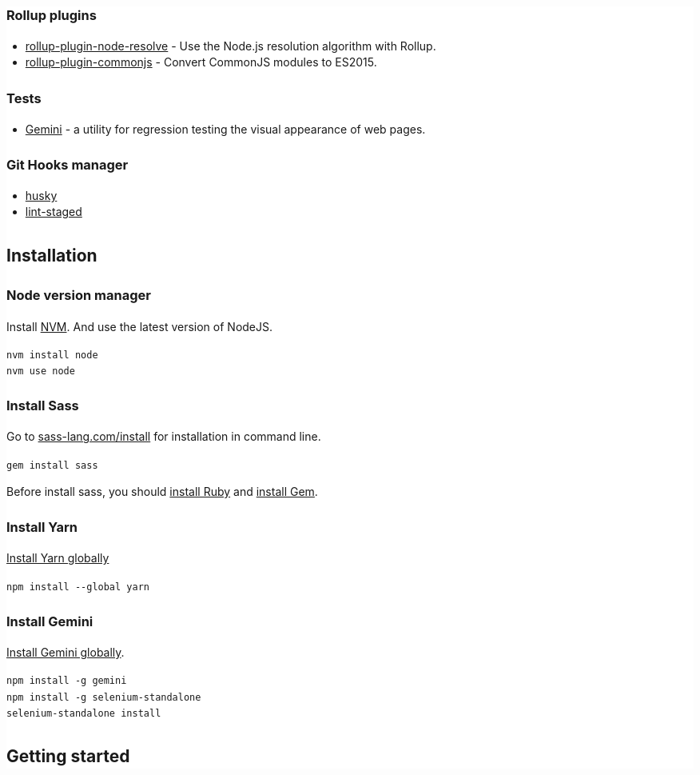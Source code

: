 ### Rollup plugins
- [rollup-plugin-node-resolve](https://github.com/rollup/rollup-plugin-node-resolve) - Use the Node.js resolution algorithm with Rollup.
- [rollup-plugin-commonjs](https://github.com/rollup/rollup-plugin-commonjs) - Convert CommonJS modules to ES2015.

### Tests
- [Gemini](https://gemini-testing.github.io/) - a utility for regression testing the visual appearance of web pages.

### Git Hooks manager
- [husky](https://github.com/typicode/husky)
- [lint-staged](https://github.com/okonet/lint-staged)

## Installation

### Node version manager

Install [NVM](https://github.com/creationix/nvm). And use the latest version of NodeJS.

```
nvm install node
nvm use node
```

### Install Sass

Go to [sass-lang.com/install](http://sass-lang.com/install) for installation in command line.

```
gem install sass
```

Before install sass, you should [install Ruby](https://www.ruby-lang.org/en/documentation/installation/) and [install Gem](https://rubygems.org/pages/download).

### Install Yarn

[Install Yarn globally](https://yarnpkg.com/docs/install/)

```
npm install --global yarn
```

### Install Gemini
[Install Gemini globally](https://github.com/gemini-testing/gemini#installing).
```
npm install -g gemini
npm install -g selenium-standalone
selenium-standalone install
```

## Getting started

